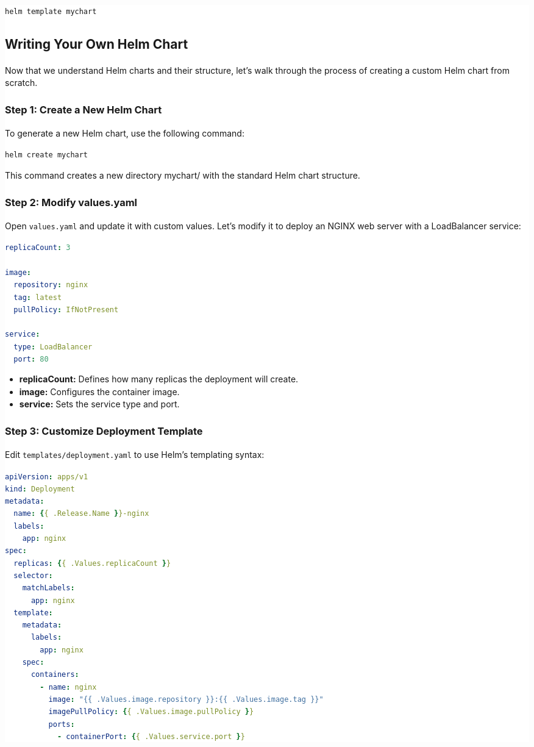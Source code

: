 ```sh
helm template mychart
```

## Writing Your Own Helm Chart

Now that we understand Helm charts and their structure, let’s walk through the process of creating a custom Helm chart from scratch.

### **Step 1: Create a New Helm Chart**
To generate a new Helm chart, use the following command:
```sh
helm create mychart
```

This command creates a new directory mychart/ with the standard Helm chart structure.

### **Step 2: Modify values.yaml**
Open `values.yaml` and update it with custom values. Let’s modify it to deploy an NGINX web server with a LoadBalancer service:

```yaml
replicaCount: 3

image:
  repository: nginx
  tag: latest
  pullPolicy: IfNotPresent

service:
  type: LoadBalancer
  port: 80
```
- **replicaCount:** Defines how many replicas the deployment will create.
- **image:** Configures the container image.
- **service:** Sets the service type and port.

### Step 3: Customize Deployment Template
Edit `templates/deployment.yaml` to use Helm’s templating syntax:

```yaml
apiVersion: apps/v1
kind: Deployment
metadata:
  name: {{ .Release.Name }}-nginx
  labels:
    app: nginx
spec:
  replicas: {{ .Values.replicaCount }}
  selector:
    matchLabels:
      app: nginx
  template:
    metadata:
      labels:
        app: nginx
    spec:
      containers:
        - name: nginx
          image: "{{ .Values.image.repository }}:{{ .Values.image.tag }}"
          imagePullPolicy: {{ .Values.image.pullPolicy }}
          ports:
            - containerPort: {{ .Values.service.port }}
```
